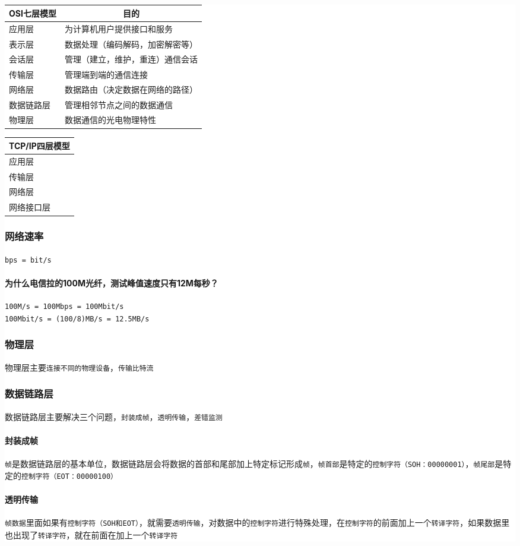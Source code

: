| OSI七层模型 |  目的 |
| ------ | ----- |
| 应用层 | 为计算机用户提供接口和服务 |
| 表示层 | 数据处理（编码解码，加密解密等）
| 会话层 | 管理（建立，维护，重连）通信会话|
| 传输层 |  管理端到端的通信连接 |
| 网络层 | 数据路由（决定数据在网络的路径） |
| 数据链路层 | 管理相邻节点之间的数据通信 |
| 物理层 | 数据通信的光电物理特性 |

| TCP/IP四层模型 |
| ----- |
| 应用层 |
| 传输层 |
| 网络层 |
| 网络接口层 |

### 网络速率

`bps = bit/s`

#### 为什么电信拉的100M光纤，测试峰值速度只有12M每秒？

```
100M/s = 100Mbps = 100Mbit/s
100Mbit/s = (100/8)MB/s = 12.5MB/s
```

### 物理层

物理层主要`连接不同的物理设备`，`传输比特流`



### 数据链路层

数据链路层主要解决三个问题，`封装成帧`，`透明传输`，`差错监测`


#### 封装成帧

`帧`是数据链路层的基本单位，数据链路层会将数据的首部和尾部加上特定标记形成`帧`，`帧首部`是特定的`控制字符（SOH：00000001）`，`帧尾部`是特定的`控制字符（EOT：00000100）`

#### 透明传输

`帧数据`里面如果有`控制字符（SOH和EOT）`，就需要`透明传输`，对数据中的`控制字符`进行特殊处理，在`控制字符`的前面加上一个`转译字符`，如果数据里也出现了`转译字符`，就在前面在加上一个`转译字符`
